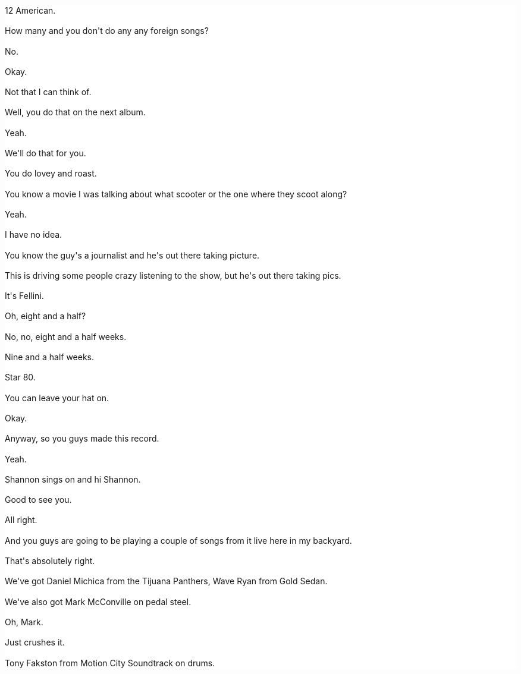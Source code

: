 12 American.

How many and you don't do any any foreign songs?

No.

Okay.

Not that I can think of.

Well, you do that on the next album.

Yeah.

We'll do that for you.

You do lovey and roast.

You know a movie I was talking about what scooter or the one where they scoot along?

Yeah.

I have no idea.

You know the guy's a journalist and he's out there taking picture.

This is driving some people crazy listening to the show, but he's out there taking pics.

It's Fellini.

Oh, eight and a half?

No, no, eight and a half weeks.

Nine and a half weeks.

Star 80.

You can leave your hat on.

Okay.

Anyway, so you guys made this record.

Yeah.

Shannon sings on and hi Shannon.

Good to see you.

All right.

And you guys are going to be playing a couple of songs from it live here in my backyard.

That's absolutely right.

We've got Daniel Michica from the Tijuana Panthers, Wave Ryan from Gold Sedan.

We've also got Mark McConville on pedal steel.

Oh, Mark.

Just crushes it.

Tony Fakston from Motion City Soundtrack on drums.
